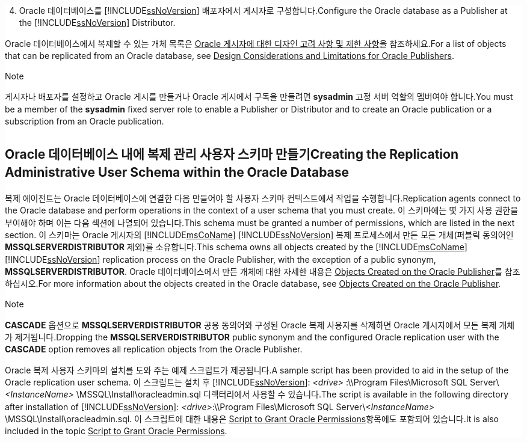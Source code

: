 4.  <span data-ttu-id="f3be5-108">Oracle 데이터베이스를 [!INCLUDE[ssNoVersion](../../../includes/ssnoversion-md.md)] 배포자에서 게시자로 구성합니다.</span><span class="sxs-lookup"><span data-stu-id="f3be5-108">Configure the Oracle database as a Publisher at the [!INCLUDE[ssNoVersion](../../../includes/ssnoversion-md.md)] Distributor.</span></span>  
  
 <span data-ttu-id="f3be5-109">Oracle 데이터베이스에서 복제할 수 있는 개체 목록은 [Oracle 게시자에 대한 디자인 고려 사항 및 제한 사항](design-considerations-and-limitations-for-oracle-publishers.md)을 참조하세요.</span><span class="sxs-lookup"><span data-stu-id="f3be5-109">For a list of objects that can be replicated from an Oracle database, see [Design Considerations and Limitations for Oracle Publishers](design-considerations-and-limitations-for-oracle-publishers.md).</span></span>  
  
> [!NOTE]  
>  <span data-ttu-id="f3be5-110">게시자나 배포자를 설정하고 Oracle 게시를 만들거나 Oracle 게시에서 구독을 만들려면 **sysadmin** 고정 서버 역할의 멤버여야 합니다.</span><span class="sxs-lookup"><span data-stu-id="f3be5-110">You must be a member of the **sysadmin** fixed server role to enable a Publisher or Distributor and to create an Oracle publication or a subscription from an Oracle publication.</span></span>  
  
## <a name="creating-the-replication-administrative-user-schema-within-the-oracle-database"></a><span data-ttu-id="f3be5-111">Oracle 데이터베이스 내에 복제 관리 사용자 스키마 만들기</span><span class="sxs-lookup"><span data-stu-id="f3be5-111">Creating the Replication Administrative User Schema within the Oracle Database</span></span>  
 <span data-ttu-id="f3be5-112">복제 에이전트는 Oracle 데이터베이스에 연결한 다음 만들어야 할 사용자 스키마 컨텍스트에서 작업을 수행합니다.</span><span class="sxs-lookup"><span data-stu-id="f3be5-112">Replication agents connect to the Oracle database and perform operations in the context of a user schema that you must create.</span></span> <span data-ttu-id="f3be5-113">이 스키마에는 몇 가지 사용 권한을 부여해야 하며 이는 다음 섹션에 나열되어 있습니다.</span><span class="sxs-lookup"><span data-stu-id="f3be5-113">This schema must be granted a number of permissions, which are listed in the next section.</span></span> <span data-ttu-id="f3be5-114">이 스키마는 Oracle 게시자의 [!INCLUDE[msCoName](../../../includes/msconame-md.md)] [!INCLUDE[ssNoVersion](../../../includes/ssnoversion-md.md)] 복제 프로세스에서 만든 모든 개체(퍼블릭 동의어인 **MSSQLSERVERDISTRIBUTOR** 제외)를 소유합니다.</span><span class="sxs-lookup"><span data-stu-id="f3be5-114">This schema owns all objects created by the [!INCLUDE[msCoName](../../../includes/msconame-md.md)] [!INCLUDE[ssNoVersion](../../../includes/ssnoversion-md.md)] replication process on the Oracle Publisher, with the exception of a public synonym, **MSSQLSERVERDISTRIBUTOR**.</span></span> <span data-ttu-id="f3be5-115">Oracle 데이터베이스에서 만든 개체에 대한 자세한 내용은 [Objects Created on the Oracle Publisher](objects-created-on-the-oracle-publisher.md)를 참조하십시오.</span><span class="sxs-lookup"><span data-stu-id="f3be5-115">For more information about the objects created in the Oracle database, see [Objects Created on the Oracle Publisher](objects-created-on-the-oracle-publisher.md).</span></span>  
  
> [!NOTE]  
>  <span data-ttu-id="f3be5-116">**CASCADE** 옵션으로 **MSSQLSERVERDISTRIBUTOR** 공용 동의어와 구성된 Oracle 복제 사용자를 삭제하면 Oracle 게시자에서 모든 복제 개체가 제거됩니다.</span><span class="sxs-lookup"><span data-stu-id="f3be5-116">Dropping the **MSSQLSERVERDISTRIBUTOR** public synonym and the configured Oracle replication user with the **CASCADE** option removes all replication objects from the Oracle Publisher.</span></span>  
  
 <span data-ttu-id="f3be5-117">Oracle 복제 사용자 스키마의 설치를 도와 주는 예제 스크립트가 제공됩니다.</span><span class="sxs-lookup"><span data-stu-id="f3be5-117">A sample script has been provided to aid in the setup of the Oracle replication user schema.</span></span> <span data-ttu-id="f3be5-118">이 스크립트는 설치 후 [!INCLUDE[ssNoVersion](../../../includes/ssnoversion-md.md)]: *\<drive>* :\\\Program Files\Microsoft SQL Server\\ *\<InstanceName>* \MSSQL\Install\oracleadmin.sql 디렉터리에서 사용할 수 있습니다.</span><span class="sxs-lookup"><span data-stu-id="f3be5-118">The script is available in the following directory after installation of [!INCLUDE[ssNoVersion](../../../includes/ssnoversion-md.md)]: *\<drive>*:\\\Program Files\Microsoft SQL Server\\*\<InstanceName>* \MSSQL\Install\oracleadmin.sql.</span></span> <span data-ttu-id="f3be5-119">이 스크립트에 대한 내용은 [Script to Grant Oracle Permissions](script-to-grant-oracle-permissions.md)항목에도 포함되어 있습니다.</span><span class="sxs-lookup"><span data-stu-id="f3be5-119">It is also included in the topic [Script to Grant Oracle Permissions](script-to-grant-oracle-permissions.md).</span></span>  
  